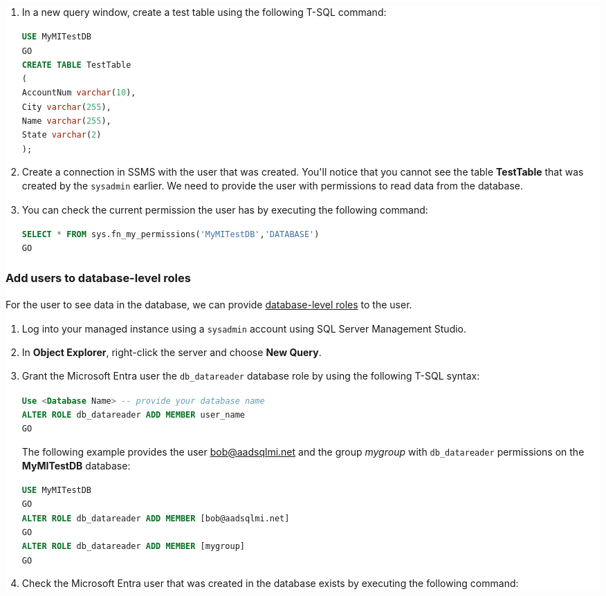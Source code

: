1. In a new query window, create a test table using the following T-SQL command:

    ```sql
    USE MyMITestDB
    GO
    CREATE TABLE TestTable
    (
    AccountNum varchar(10),
    City varchar(255),
    Name varchar(255),
    State varchar(2)
    );
    ```

1. Create a connection in SSMS with the user that was created. You'll notice that you cannot see the table **TestTable** that was created by the `sysadmin` earlier. We need to provide the user with permissions to read data from the database.

1. You can check the current permission the user has by executing the following command:

    ```sql
    SELECT * FROM sys.fn_my_permissions('MyMITestDB','DATABASE')
    GO
    ```

### Add users to database-level roles

For the user to see data in the database, we can provide [database-level roles](/sql/relational-databases/security/authentication-access/database-level-roles) to the user.

1. Log into your managed instance using a `sysadmin` account using SQL Server Management Studio.

1. In **Object Explorer**, right-click the server and choose **New Query**.

1. Grant the Microsoft Entra user the `db_datareader` database role by using the following T-SQL syntax:

    ```sql
    Use <Database Name> -- provide your database name
    ALTER ROLE db_datareader ADD MEMBER user_name
    GO
    ```

    The following example provides the user bob@aadsqlmi.net and the group _mygroup_ with `db_datareader` permissions on the **MyMITestDB** database:

    ```sql
    USE MyMITestDB
    GO
    ALTER ROLE db_datareader ADD MEMBER [bob@aadsqlmi.net]
    GO
    ALTER ROLE db_datareader ADD MEMBER [mygroup]
    GO
    ```

1. Check the Microsoft Entra user that was created in the database exists by executing the following command:
